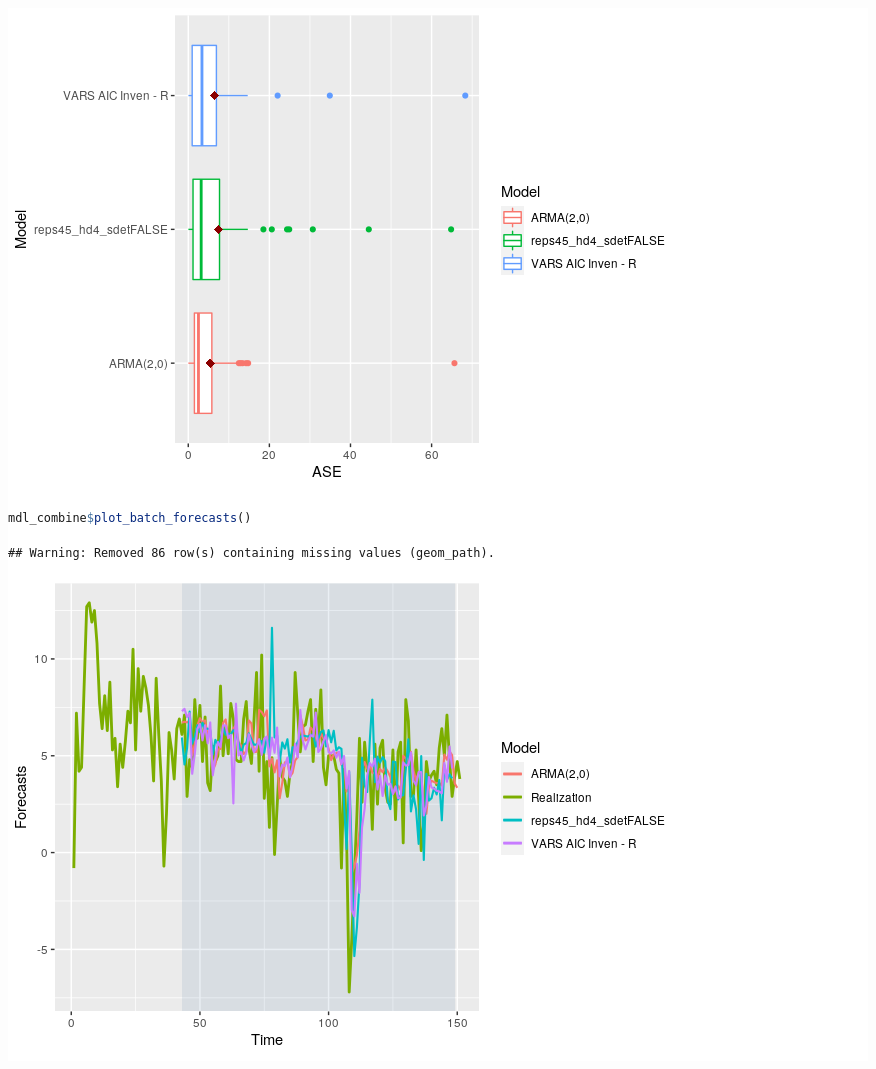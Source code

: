 ![](gdp_prediction_analysis_shortened_data_files/figure-gfm/unnamed-chunk-27-1.png)

``` r
mdl_combine$plot_batch_forecasts()
```

    ## Warning: Removed 86 row(s) containing missing values (geom_path).

![](gdp_prediction_analysis_shortened_data_files/figure-gfm/unnamed-chunk-28-1.png)
